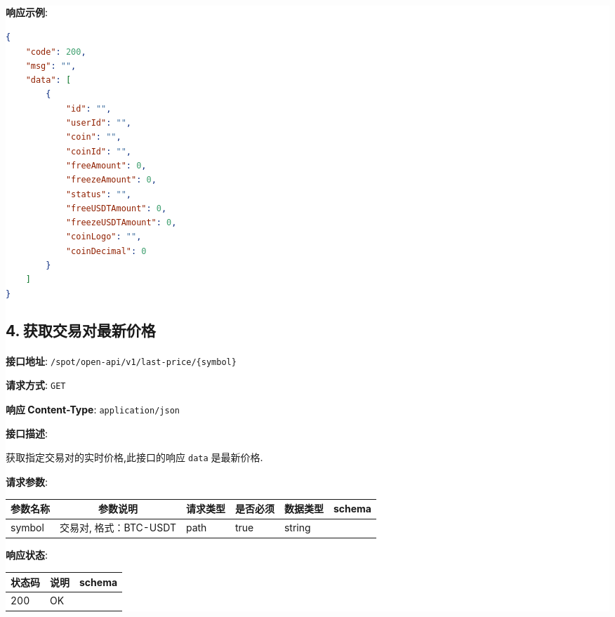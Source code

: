

**响应示例**:
```json
{
    "code": 200,
    "msg": "",
    "data": [
        {
            "id": "",
            "userId": "",
            "coin": "",
            "coinId": "",
            "freeAmount": 0,
            "freezeAmount": 0,
            "status": "",
            "freeUSDTAmount": 0,
            "freezeUSDTAmount": 0,
            "coinLogo": "",
            "coinDecimal": 0
        }
    ]
}
```


## 4. 获取交易对最新价格


**接口地址**: `/spot/open-api/v1/last-price/{symbol}`


**请求方式**: <code class="method_get" style="">GET</code>


**响应 Content-Type**: `application/json`


**接口描述**:


获取指定交易对的实时价格,此接口的响应 `data` 是最新价格.





**请求参数**:


| 参数名称 | 参数说明 | 请求类型    | 是否必须 | 数据类型 | schema |
| -------- | -------- | ----- | -------- | -------- | ------ |
|symbol|交易对, 格式：BTC-USDT|path|true|string||


**响应状态**:


| 状态码 | 说明 | schema |
| -------- | -------- | ----- | 
|200|OK||
